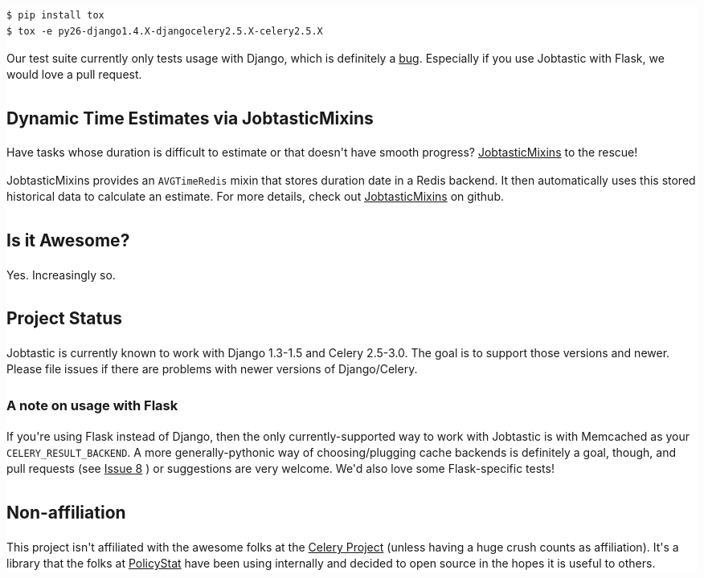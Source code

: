     $ pip install tox
    $ tox -e py26-django1.4.X-djangocelery2.5.X-celery2.5.X

Our test suite currently only tests usage with Django,
which is definitely a [bug](https://github.com/PolicyStat/jobtastic/issues/15).
Especially if you use Jobtastic with Flask,
we would love a pull request.

## Dynamic Time Estimates via JobtasticMixins

Have tasks whose duration is difficult to estimate
or that doesn't have smooth progress?
[JobtasticMixins](https://github.com/abbasovalex/JobtasticMixins)
to the rescue!

JobtasticMixins provides an `AVGTimeRedis` mixin
that stores duration date in a Redis backend.
It then automatically uses this stored historical data
to calculate an estimate.
For more details,
check out [JobtasticMixins](https://github.com/abbasovalex/JobtasticMixins)
on github.

## Is it Awesome?

Yes. Increasingly so.

## Project Status

Jobtastic is currently known to work
with Django 1.3-1.5 and Celery 2.5-3.0.
The goal is to support those versions and newer.
Please file issues if there are problems
with newer versions of Django/Celery.

### A note on usage with Flask

If you're using Flask instead of Django,
then the only currently-supported way to work with Jobtastic
is with Memcached as your `CELERY_RESULT_BACKEND`.
A more generally-pythonic way of choosing/plugging cache backends
is definitely a goal,
though,
and pull requests
(see [Issue 8](https://github.com/PolicyStat/jobtastic/issues/8) )
or suggestions are very welcome.
We'd also love some Flask-specific tests!

## Non-affiliation

This project isn't affiliated with the awesome folks at the
[Celery Project](http://www.celeryproject.org)
(unless having a huge crush counts as affiliation).
It's a library that the folks at [PolicyStat](http://www.policystat.com)
have been using internally
and decided to open source in the hopes it is useful to others.
